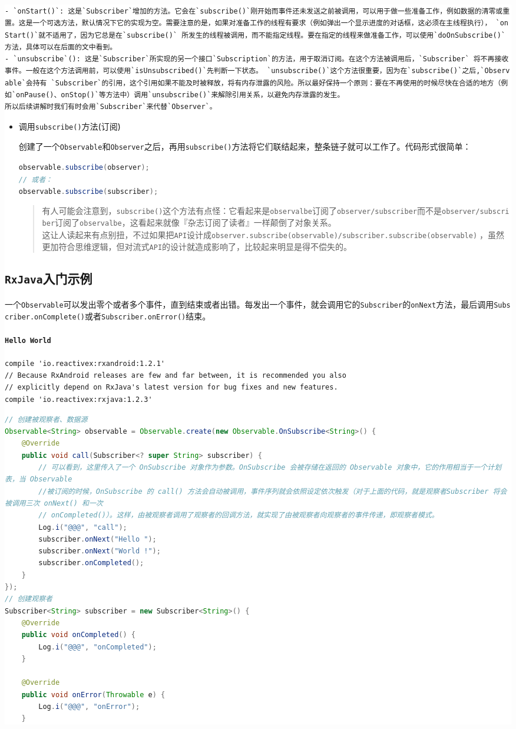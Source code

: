 
    - `onStart()`: 这是`Subscriber`增加的方法。它会在`subscribe()`刚开始而事件还未发送之前被调用，可以用于做一些准备工作，例如数据的清零或重置。这是一个可选方法，默认情况下它的实现为空。需要注意的是，如果对准备工作的线程有要求（例如弹出一个显示进度的对话框，这必须在主线程执行）， `onStart()`就不适用了，因为它总是在`subscribe()` 所发生的线程被调用，而不能指定线程。要在指定的线程来做准备工作，可以使用`doOnSubscribe()`方法，具体可以在后面的文中看到。
    - `unsubscribe`(): 这是`Subscriber`所实现的另一个接口`Subscription`的方法，用于取消订阅。在这个方法被调用后，`Subscriber` 将不再接收事件。一般在这个方法调用前，可以使用`isUnsubscribed()`先判断一下状态。 `unsubscribe()`这个方法很重要，因为在`subscribe()`之后,`Observable`会持有 `Subscriber`的引用，这个引用如果不能及时被释放，将有内存泄露的风险。所以最好保持一个原则：要在不再使用的时候尽快在合适的地方（例如`onPause()、onStop()`等方法中）调用`unsubscribe()`来解除引用关系，以避免内存泄露的发生。
    所以后续讲解时我们有时会用`Subscriber`来代替`Observer`。

- 调用`subscribe()`方法(订阅)

    创建了一个`Observable`和`Observer`之后，再用`subscribe()`方法将它们联结起来，整条链子就可以工作了。代码形式很简单：

    ```java
    observable.subscribe(observer);  
    // 或者：
    observable.subscribe(subscriber);
    ```

    > 有人可能会注意到，`subscribe()`这个方法有点怪：它看起来是`observalbe`订阅了`observer/subscriber`而不是`observer/subscriber`订阅了`observalbe`，这看起来就像『杂志订阅了读者』一样颠倒了对象关系。       
    > 这让人读起来有点别扭，不过如果把`API`设计成`observer.subscribe(observable)/subscriber.subscribe(observable)` ，虽然更加符合思维逻辑，但对流式`API`的设计就造成影响了，比较起来明显是得不偿失的。

  
`RxJava`入门示例
---

一个`Observable`可以发出零个或者多个事件，直到结束或者出错。每发出一个事件，就会调用它的`Subscriber`的`onNext`方法，最后调用`Subscriber.onComplete()`或者`Subscriber.onError()`结束。

#### `Hello World`


```
compile 'io.reactivex:rxandroid:1.2.1'
// Because RxAndroid releases are few and far between, it is recommended you also
// explicitly depend on RxJava's latest version for bug fixes and new features.
compile 'io.reactivex:rxjava:1.2.3'
```

```java
// 创建被观察者、数据源
Observable<String> observable = Observable.create(new Observable.OnSubscribe<String>() {
    @Override
    public void call(Subscriber<? super String> subscriber) {
        // 可以看到，这里传入了一个 OnSubscribe 对象作为参数。OnSubscribe 会被存储在返回的 Observable 对象中，它的作用相当于一个计划表，当 Observable      
        //被订阅的时候，OnSubscribe 的 call() 方法会自动被调用，事件序列就会依照设定依次触发（对于上面的代码，就是观察者Subscriber 将会被调用三次 onNext() 和一次 
        // onCompleted()）。这样，由被观察者调用了观察者的回调方法，就实现了由被观察者向观察者的事件传递，即观察者模式。
        Log.i("@@@", "call");
        subscriber.onNext("Hello ");
        subscriber.onNext("World !");
        subscriber.onCompleted();
    }
});
// 创建观察者
Subscriber<String> subscriber = new Subscriber<String>() {
    @Override
    public void onCompleted() {
        Log.i("@@@", "onCompleted");
    }

    @Override
    public void onError(Throwable e) {
        Log.i("@@@", "onError");
    }
```